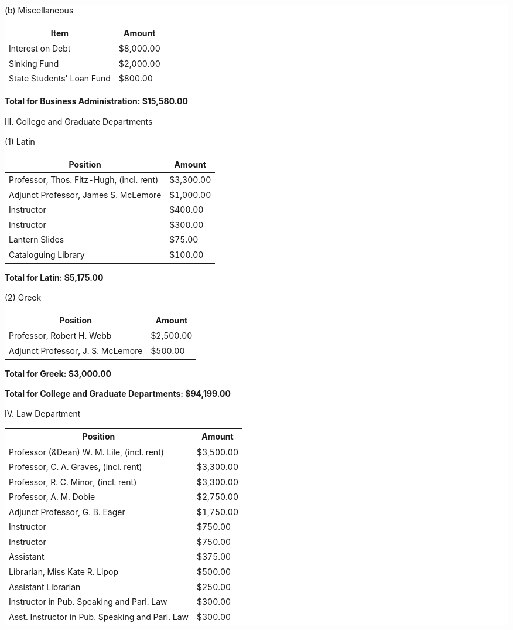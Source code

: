 (b) Miscellaneous

| Item | Amount |
|------|--------|
| Interest on Debt | $8,000.00 |
| Sinking Fund | $2,000.00 |
| State Students' Loan Fund | $800.00 |

**Total for Business Administration: $15,580.00**

III. College and Graduate Departments

(1) Latin

| Position | Amount |
|----------|--------|
| Professor, Thos. Fitz-Hugh, (incl. rent) | $3,300.00 |
| Adjunct Professor, James S. McLemore | $1,000.00 |
| Instructor | $400.00 |
| Instructor | $300.00 |
| Lantern Slides | $75.00 |
| Cataloguing Library | $100.00 |

**Total for Latin: $5,175.00**

(2) Greek

| Position | Amount |
|----------|--------|
| Professor, Robert H. Webb | $2,500.00 |
| Adjunct Professor, J. S. McLemore | $500.00 |

**Total for Greek: $3,000.00**

**Total for College and Graduate Departments: $94,199.00**

IV. Law Department

| Position | Amount |
|----------|--------|
| Professor (\&Dean) W. M. Lile, (incl. rent) | $3,500.00 |
| Professor, C. A. Graves, (incl. rent) | $3,300.00 |
| Professor, R. C. Minor, (incl. rent) | $3,300.00 |
| Professor, A. M. Dobie | $2,750.00 |
| Adjunct Professor, G. B. Eager | $1,750.00 |
| Instructor | $750.00 |
| Instructor | $750.00 |
| Assistant | $375.00 |
| Librarian, Miss Kate R. Lipop | $500.00 |
| Assistant Librarian | $250.00 |
| Instructor in Pub. Speaking and Parl. Law | $300.00 |
| Asst. Instructor in Pub. Speaking and Parl. Law | $300.00 |
